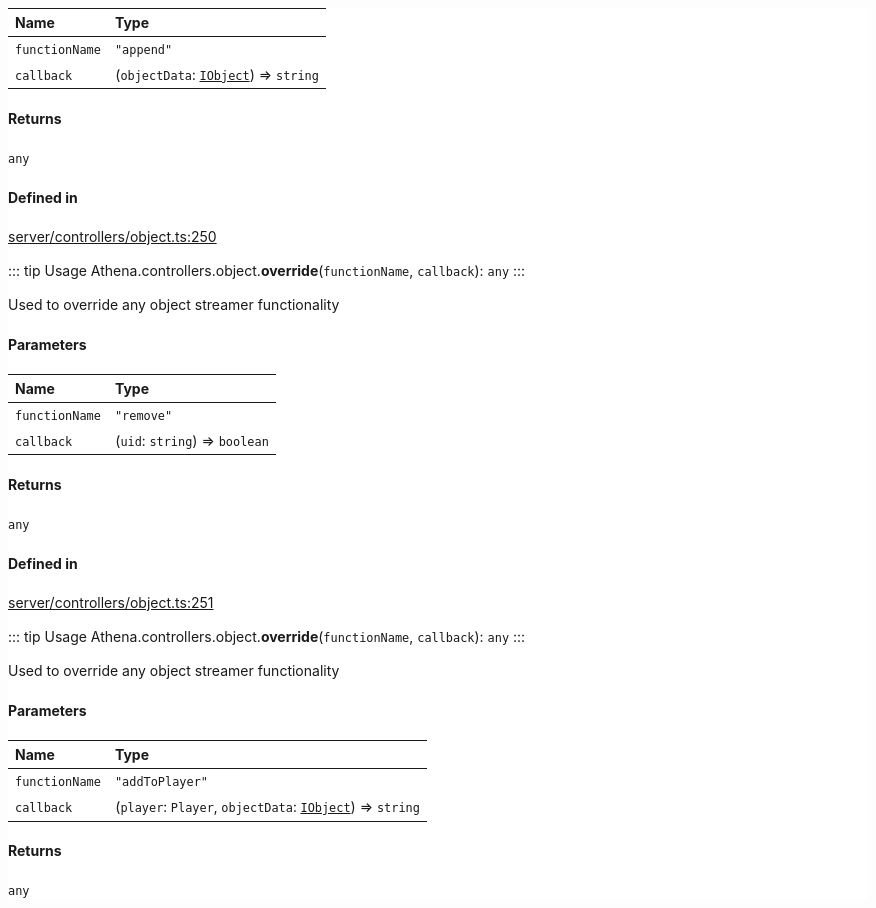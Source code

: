 | Name | Type |
| :------ | :------ |
| `functionName` | ``"append"`` |
| `callback` | (`objectData`: [`IObject`](../interfaces/shared_interfaces_iObject_IObject.md)) => `string` |

#### Returns

`any`

#### Defined in

[server/controllers/object.ts:250](https://github.com/Stuyk/altv-athena/blob/70801b3/src/core/server/controllers/object.ts#L250)

::: tip Usage
Athena.controllers.object.**override**(`functionName`, `callback`): `any`
:::

Used to override any object streamer functionality

#### Parameters

| Name | Type |
| :------ | :------ |
| `functionName` | ``"remove"`` |
| `callback` | (`uid`: `string`) => `boolean` |

#### Returns

`any`

#### Defined in

[server/controllers/object.ts:251](https://github.com/Stuyk/altv-athena/blob/70801b3/src/core/server/controllers/object.ts#L251)

::: tip Usage
Athena.controllers.object.**override**(`functionName`, `callback`): `any`
:::

Used to override any object streamer functionality

#### Parameters

| Name | Type |
| :------ | :------ |
| `functionName` | ``"addToPlayer"`` |
| `callback` | (`player`: `Player`, `objectData`: [`IObject`](../interfaces/shared_interfaces_iObject_IObject.md)) => `string` |

#### Returns

`any`
